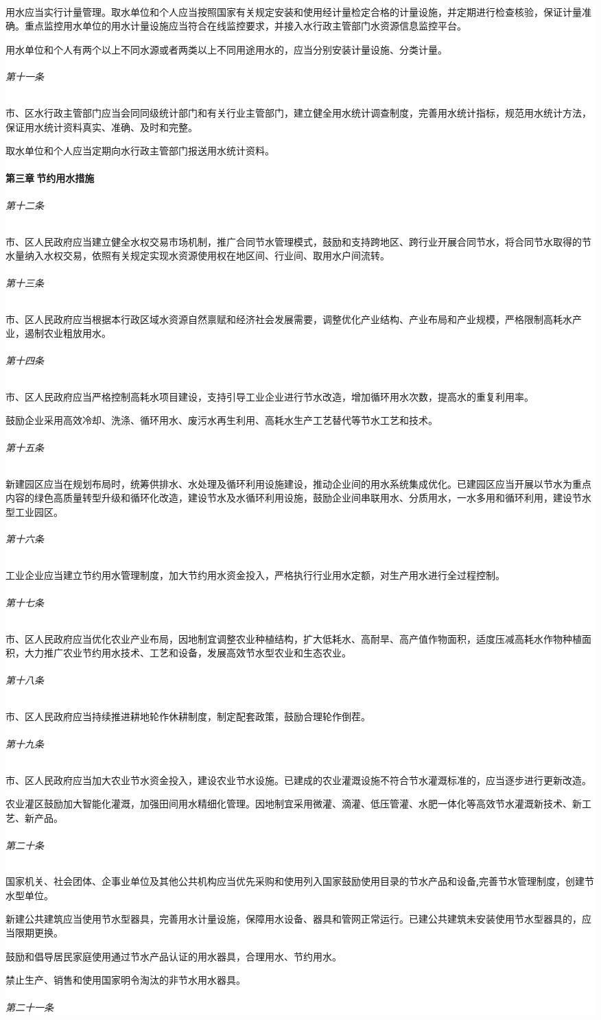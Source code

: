用水应当实行计量管理。取水单位和个人应当按照国家有关规定安装和使用经计量检定合格的计量设施，并定期进行检查核验，保证计量准确。重点监控用水单位的用水计量设施应当符合在线监控要求，并接入水行政主管部门水资源信息监控平台。

用水单位和个人有两个以上不同水源或者两类以上不同用途用水的，应当分别安装计量设施、分类计量。

###### 第十一条

市、区水行政主管部门应当会同同级统计部门和有关行业主管部门，建立健全用水统计调查制度，完善用水统计指标，规范用水统计方法，保证用水统计资料真实、准确、及时和完整。

取水单位和个人应当定期向水行政主管部门报送用水统计资料。

#### 第三章 节约用水措施

###### 第十二条

市、区人民政府应当建立健全水权交易市场机制，推广合同节水管理模式，鼓励和支持跨地区、跨行业开展合同节水，将合同节水取得的节水量纳入水权交易，依照有关规定实现水资源使用权在地区间、行业间、取用水户间流转。

###### 第十三条

市、区人民政府应当根据本行政区域水资源自然禀赋和经济社会发展需要，调整优化产业结构、产业布局和产业规模，严格限制高耗水产业，遏制农业粗放用水。

###### 第十四条

市、区人民政府应当严格控制高耗水项目建设，支持引导工业企业进行节水改造，增加循环用水次数，提高水的重复利用率。

鼓励企业采用高效冷却、洗涤、循环用水、废污水再生利用、高耗水生产工艺替代等节水工艺和技术。

###### 第十五条

新建园区应当在规划布局时，统筹供排水、水处理及循环利用设施建设，推动企业间的用水系统集成优化。已建园区应当开展以节水为重点内容的绿色高质量转型升级和循环化改造，建设节水及水循环利用设施，鼓励企业间串联用水、分质用水，一水多用和循环利用，建设节水型工业园区。

###### 第十六条

工业企业应当建立节约用水管理制度，加大节约用水资金投入，严格执行行业用水定额，对生产用水进行全过程控制。

###### 第十七条

市、区人民政府应当优化农业产业布局，因地制宜调整农业种植结构，扩大低耗水、高耐旱、高产值作物面积，适度压减高耗水作物种植面积，大力推广农业节约用水技术、工艺和设备，发展高效节水型农业和生态农业。

###### 第十八条

市、区人民政府应当持续推进耕地轮作休耕制度，制定配套政策，鼓励合理轮作倒茬。

###### 第十九条

市、区人民政府应当加大农业节水资金投入，建设农业节水设施。已建成的农业灌溉设施不符合节水灌溉标准的，应当逐步进行更新改造。

农业灌区鼓励加大智能化灌溉，加强田间用水精细化管理。因地制宜采用微灌、滴灌、低压管灌、水肥一体化等高效节水灌溉新技术、新工艺、新产品。

###### 第二十条

国家机关、社会团体、企事业单位及其他公共机构应当优先采购和使用列入国家鼓励使用目录的节水产品和设备,完善节水管理制度，创建节水型单位。

新建公共建筑应当使用节水型器具，完善用水计量设施，保障用水设备、器具和管网正常运行。已建公共建筑未安装使用节水型器具的，应当限期更换。

鼓励和倡导居民家庭使用通过节水产品认证的用水器具，合理用水、节约用水。

禁止生产、销售和使用国家明令淘汰的非节水用水器具。

###### 第二十一条
